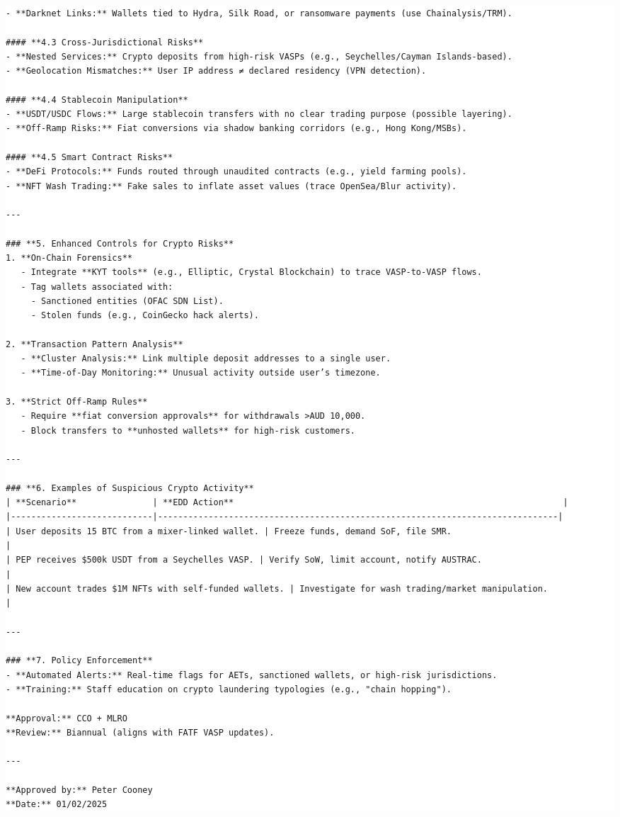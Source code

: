 ```
- **Darknet Links:** Wallets tied to Hydra, Silk Road, or ransomware payments (use Chainalysis/TRM).  

#### **4.3 Cross-Jurisdictional Risks**  
- **Nested Services:** Crypto deposits from high-risk VASPs (e.g., Seychelles/Cayman Islands-based).  
- **Geolocation Mismatches:** User IP address ≠ declared residency (VPN detection).  

#### **4.4 Stablecoin Manipulation**  
- **USDT/USDC Flows:** Large stablecoin transfers with no clear trading purpose (possible layering).  
- **Off-Ramp Risks:** Fiat conversions via shadow banking corridors (e.g., Hong Kong/MSBs).  

#### **4.5 Smart Contract Risks**  
- **DeFi Protocols:** Funds routed through unaudited contracts (e.g., yield farming pools).  
- **NFT Wash Trading:** Fake sales to inflate asset values (trace OpenSea/Blur activity).  

---

### **5. Enhanced Controls for Crypto Risks**  
1. **On-Chain Forensics**  
   - Integrate **KYT tools** (e.g., Elliptic, Crystal Blockchain) to trace VASP-to-VASP flows.  
   - Tag wallets associated with:  
     - Sanctioned entities (OFAC SDN List).  
     - Stolen funds (e.g., CoinGecko hack alerts).  

2. **Transaction Pattern Analysis**  
   - **Cluster Analysis:** Link multiple deposit addresses to a single user.  
   - **Time-of-Day Monitoring:** Unusual activity outside user’s timezone.  

3. **Strict Off-Ramp Rules**  
   - Require **fiat conversion approvals** for withdrawals >AUD 10,000.  
   - Block transfers to **unhosted wallets** for high-risk customers.  

---

### **6. Examples of Suspicious Crypto Activity**  
| **Scenario**               | **EDD Action**                                                                 |
|----------------------------|-------------------------------------------------------------------------------|
| User deposits 15 BTC from a mixer-linked wallet. | Freeze funds, demand SoF, file SMR.                                      |
| PEP receives $500k USDT from a Seychelles VASP. | Verify SoW, limit account, notify AUSTRAC.                                |
| New account trades $1M NFTs with self-funded wallets. | Investigate for wash trading/market manipulation.                        |

---

### **7. Policy Enforcement**  
- **Automated Alerts:** Real-time flags for AETs, sanctioned wallets, or high-risk jurisdictions.  
- **Training:** Staff education on crypto laundering typologies (e.g., "chain hopping").  

**Approval:** CCO + MLRO  
**Review:** Biannual (aligns with FATF VASP updates).  

--- 

**Approved by:** Peter Cooney  
**Date:** 01/02/2025  
